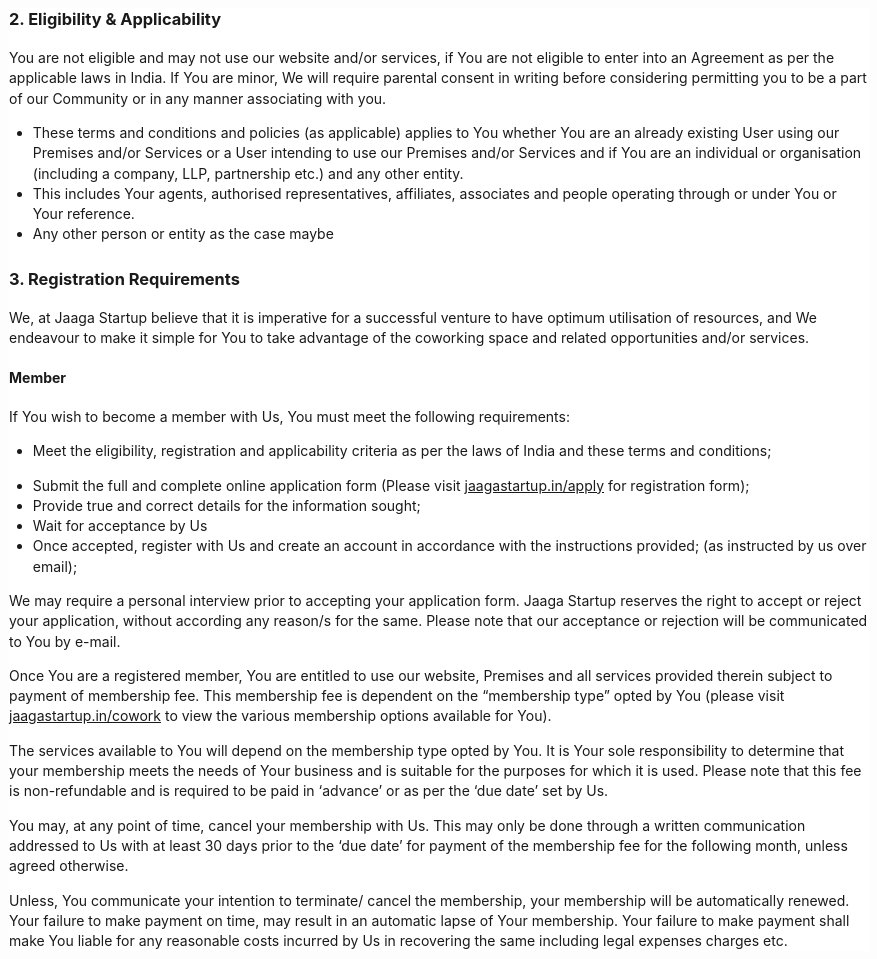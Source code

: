 ### 2. Eligibility & Applicability 
You are not eligible and may not use our website and/or services, if You are not eligible to enter into an Agreement as per the applicable laws in India. If You are minor, We will require parental consent in writing before considering permitting you to be a part of our Community or in any manner associating with you. 

- These terms and conditions and policies (as applicable) applies to You whether You are an already existing User using our Premises and/or Services or a User intending to use our Premises and/or Services and if You are an individual or organisation (including a company, LLP, partnership etc.) and any other entity. 
- This includes Your agents, authorised representatives, affiliates, associates and people operating through or under You or Your reference. 
- Any other person or entity as the case maybe

### 3. Registration Requirements
We, at Jaaga Startup  believe that it is imperative for a successful venture to have optimum utilisation of resources, and We endeavour to make it simple for You to take advantage of the coworking space and related opportunities and/or services. 

#### Member
If You wish to become a member with Us, You must meet the following requirements:

* Meet the eligibility, registration and applicability criteria as per the laws of India and these terms and conditions;
- Submit the full and complete online application form (Please visit [jaagastartup.in/apply](http://jaagastartup.in/apply) for registration form);
- Provide true and correct details for the information sought;
- Wait for acceptance by Us
- Once accepted, register with Us and create an account in accordance with the instructions provided; (as instructed by us over email);

We may require a personal interview prior to accepting your application form. Jaaga Startup  reserves the right to accept or reject your application, without according any reason/s for the same. Please note that our acceptance or rejection will be communicated to You by e-mail.

Once You are a registered member, You are entitled to use our website, Premises and all services provided therein subject to payment of membership fee. This membership fee is dependent on the “membership type” opted by You (please visit [jaagastartup.in/cowork](http://jaagastartup.in/cowork) to view the various membership options available for You). 

The services available to You will depend on the membership type opted by You. It is Your sole responsibility to determine that your membership meets the needs of Your business and is suitable for the purposes for which it is used. Please note that this fee is non-refundable and is required to be paid in ‘advance’ or as per the ‘due date’ set by Us. 

You may, at any point of time, cancel your membership with Us. This may only be done through a written communication addressed to Us with at least 30 days prior to the ‘due date’ for payment of the membership fee for the following month, unless agreed otherwise.

Unless, You communicate your intention to terminate/ cancel the membership, your membership will be automatically renewed. Your failure to make payment on time, may result in an automatic lapse of Your membership. Your failure to make payment shall make You liable for any reasonable costs incurred by Us in recovering the same including legal expenses charges etc. 
